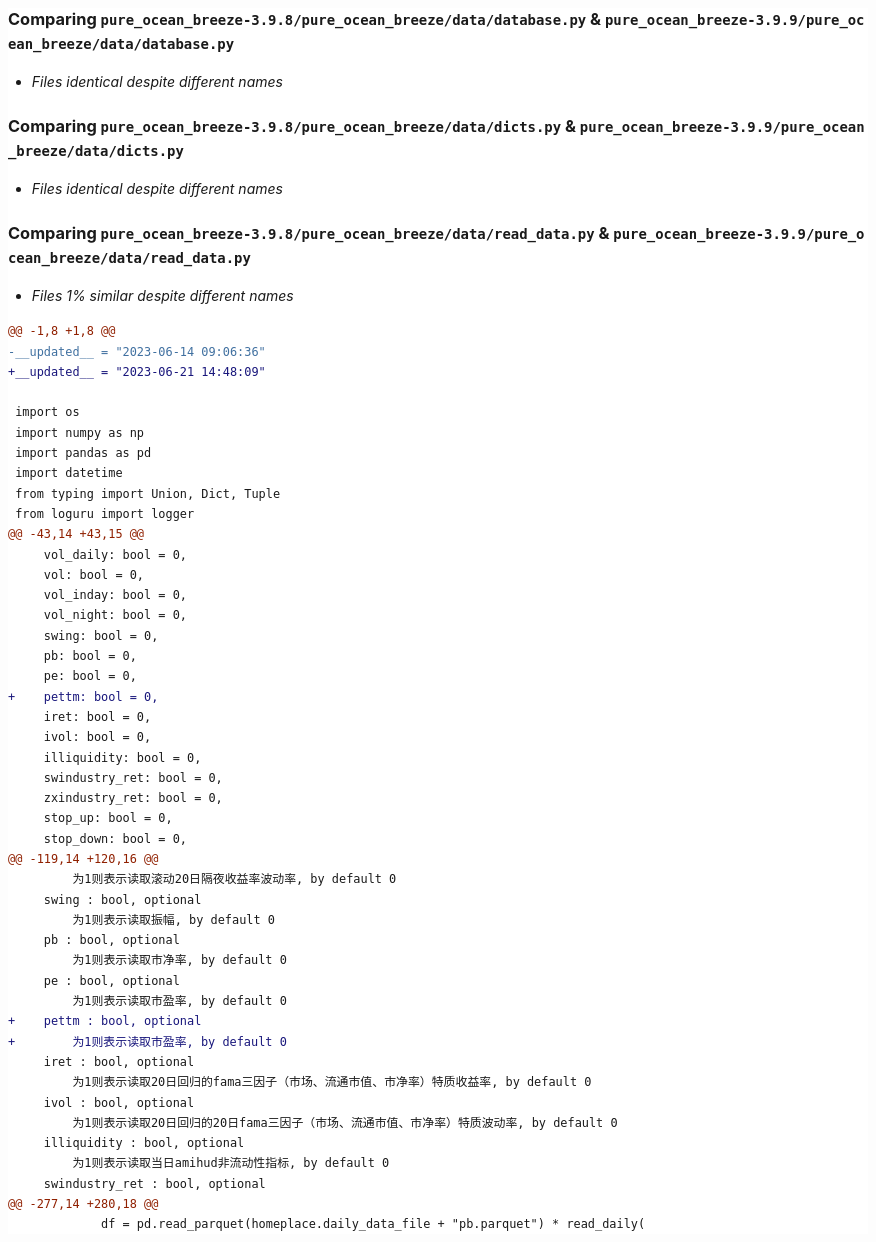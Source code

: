 ### Comparing `pure_ocean_breeze-3.9.8/pure_ocean_breeze/data/database.py` & `pure_ocean_breeze-3.9.9/pure_ocean_breeze/data/database.py`

 * *Files identical despite different names*

### Comparing `pure_ocean_breeze-3.9.8/pure_ocean_breeze/data/dicts.py` & `pure_ocean_breeze-3.9.9/pure_ocean_breeze/data/dicts.py`

 * *Files identical despite different names*

### Comparing `pure_ocean_breeze-3.9.8/pure_ocean_breeze/data/read_data.py` & `pure_ocean_breeze-3.9.9/pure_ocean_breeze/data/read_data.py`

 * *Files 1% similar despite different names*

```diff
@@ -1,8 +1,8 @@
-__updated__ = "2023-06-14 09:06:36"
+__updated__ = "2023-06-21 14:48:09"
 
 import os
 import numpy as np
 import pandas as pd
 import datetime
 from typing import Union, Dict, Tuple
 from loguru import logger
@@ -43,14 +43,15 @@
     vol_daily: bool = 0,
     vol: bool = 0,
     vol_inday: bool = 0,
     vol_night: bool = 0,
     swing: bool = 0,
     pb: bool = 0,
     pe: bool = 0,
+    pettm: bool = 0,
     iret: bool = 0,
     ivol: bool = 0,
     illiquidity: bool = 0,
     swindustry_ret: bool = 0,
     zxindustry_ret: bool = 0,
     stop_up: bool = 0,
     stop_down: bool = 0,
@@ -119,14 +120,16 @@
         为1则表示读取滚动20日隔夜收益率波动率, by default 0
     swing : bool, optional
         为1则表示读取振幅, by default 0
     pb : bool, optional
         为1则表示读取市净率, by default 0
     pe : bool, optional
         为1则表示读取市盈率, by default 0
+    pettm : bool, optional
+        为1则表示读取市盈率, by default 0
     iret : bool, optional
         为1则表示读取20日回归的fama三因子（市场、流通市值、市净率）特质收益率, by default 0
     ivol : bool, optional
         为1则表示读取20日回归的20日fama三因子（市场、流通市值、市净率）特质波动率, by default 0
     illiquidity : bool, optional
         为1则表示读取当日amihud非流动性指标, by default 0
     swindustry_ret : bool, optional
@@ -277,14 +280,18 @@
             df = pd.read_parquet(homeplace.daily_data_file + "pb.parquet") * read_daily(
```